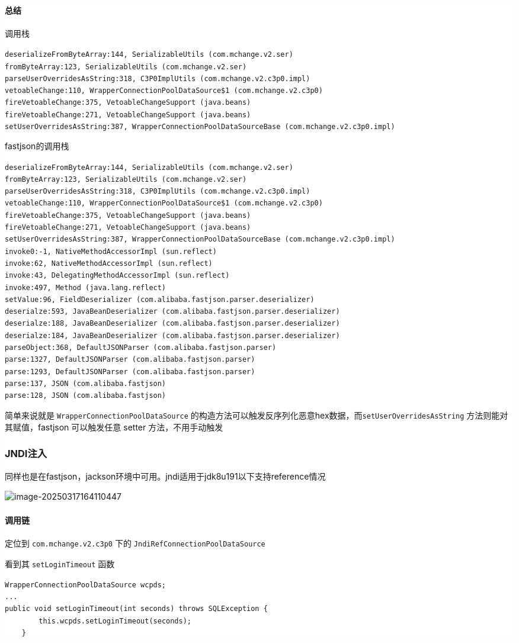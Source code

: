 #### 总结

调用栈

```
deserializeFromByteArray:144, SerializableUtils (com.mchange.v2.ser)
fromByteArray:123, SerializableUtils (com.mchange.v2.ser)
parseUserOverridesAsString:318, C3P0ImplUtils (com.mchange.v2.c3p0.impl)
vetoableChange:110, WrapperConnectionPoolDataSource$1 (com.mchange.v2.c3p0)
fireVetoableChange:375, VetoableChangeSupport (java.beans)
fireVetoableChange:271, VetoableChangeSupport (java.beans)
setUserOverridesAsString:387, WrapperConnectionPoolDataSourceBase (com.mchange.v2.c3p0.impl)
```

fastjson的调用栈

```
deserializeFromByteArray:144, SerializableUtils (com.mchange.v2.ser)
fromByteArray:123, SerializableUtils (com.mchange.v2.ser)
parseUserOverridesAsString:318, C3P0ImplUtils (com.mchange.v2.c3p0.impl)
vetoableChange:110, WrapperConnectionPoolDataSource$1 (com.mchange.v2.c3p0)
fireVetoableChange:375, VetoableChangeSupport (java.beans)
fireVetoableChange:271, VetoableChangeSupport (java.beans)
setUserOverridesAsString:387, WrapperConnectionPoolDataSourceBase (com.mchange.v2.c3p0.impl)
invoke0:-1, NativeMethodAccessorImpl (sun.reflect)
invoke:62, NativeMethodAccessorImpl (sun.reflect)
invoke:43, DelegatingMethodAccessorImpl (sun.reflect)
invoke:497, Method (java.lang.reflect)
setValue:96, FieldDeserializer (com.alibaba.fastjson.parser.deserializer)
deserialze:593, JavaBeanDeserializer (com.alibaba.fastjson.parser.deserializer)
deserialze:188, JavaBeanDeserializer (com.alibaba.fastjson.parser.deserializer)
deserialze:184, JavaBeanDeserializer (com.alibaba.fastjson.parser.deserializer)
parseObject:368, DefaultJSONParser (com.alibaba.fastjson.parser)
parse:1327, DefaultJSONParser (com.alibaba.fastjson.parser)
parse:1293, DefaultJSONParser (com.alibaba.fastjson.parser)
parse:137, JSON (com.alibaba.fastjson)
parse:128, JSON (com.alibaba.fastjson)
```

简单来说就是 `WrapperConnectionPoolDataSource` 的构造方法可以触发反序列化恶意hex数据，而`setUserOverridesAsString` 方法则能对其赋值，fastjson 可以触发任意 setter 方法，不用手动触发

### JNDI注入

同样也是在fastjson，jackson环境中可用。jndi适用于jdk8u191以下支持reference情况

![image-20250317164110447](https://bu.dusays.com/2025/03/18/67d95ec52006c.png)

#### 调用链

定位到 `com.mchange.v2.c3p0` 下的 `JndiRefConnectionPoolDataSource`

看到其 `setLoginTimeout` 函数

```
WrapperConnectionPoolDataSource wcpds;
...
public void setLoginTimeout(int seconds) throws SQLException {
        this.wcpds.setLoginTimeout(seconds);
    }
```
